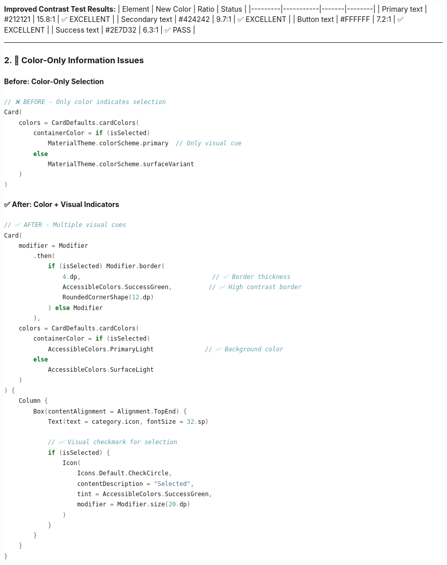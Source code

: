 **Improved Contrast Test Results:**
| Element | New Color | Ratio | Status |
|---------|-----------|-------|--------|
| Primary text | #212121 | 15.8:1 | ✅ EXCELLENT |
| Secondary text | #424242 | 9.7:1 | ✅ EXCELLENT |
| Button text | #FFFFFF | 7.2:1 | ✅ EXCELLENT |
| Success text | #2E7D32 | 6.3:1 | ✅ PASS |

---

### **2. 🎨 Color-Only Information Issues**

#### **Before: Color-Only Selection**
```kotlin
// ❌ BEFORE - Only color indicates selection
Card(
    colors = CardDefaults.cardColors(
        containerColor = if (isSelected)
            MaterialTheme.colorScheme.primary  // Only visual cue
        else
            MaterialTheme.colorScheme.surfaceVariant
    )
)
```

#### **✅ After: Color + Visual Indicators**
```kotlin
// ✅ AFTER - Multiple visual cues
Card(
    modifier = Modifier
        .then(
            if (isSelected) Modifier.border(
                4.dp,                                    // ✅ Border thickness
                AccessibleColors.SuccessGreen,          // ✅ High contrast border
                RoundedCornerShape(12.dp)
            ) else Modifier
        ),
    colors = CardDefaults.cardColors(
        containerColor = if (isSelected)
            AccessibleColors.PrimaryLight              // ✅ Background color
        else
            AccessibleColors.SurfaceLight
    )
) {
    Column {
        Box(contentAlignment = Alignment.TopEnd) {
            Text(text = category.icon, fontSize = 32.sp)

            // ✅ Visual checkmark for selection
            if (isSelected) {
                Icon(
                    Icons.Default.CheckCircle,
                    contentDescription = "Selected",
                    tint = AccessibleColors.SuccessGreen,
                    modifier = Modifier.size(20.dp)
                )
            }
        }
    }
}
```
